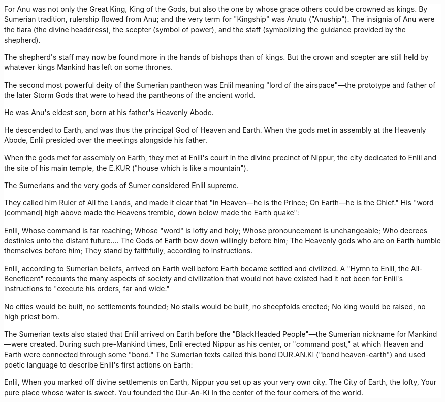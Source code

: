 For Anu was not only the Great King, King of the Gods, but also the one by whose grace others could be crowned as kings. By Sumerian tradition, rulership flowed from Anu; and the very term for "Kingship" was Anutu ("Anuship"). The insignia of Anu were the tiara (the divine headdress), the scepter (symbol of power), and the staff (symbolizing the guidance provided by the shepherd).

The shepherd's staff may now be found more in the hands of bishops than of kings. But the crown and scepter are still held by whatever kings Mankind has left on some thrones.


The second most powerful deity of the Sumerian pantheon was Enlil meaning "lord of the airspace"—the prototype and father of the later Storm Gods that were to head the pantheons of the ancient world.

He was Anu's eldest son, born at his father's Heavenly Abode.

He descended to Earth, and was thus the principal God of Heaven and Earth. When the gods met in assembly at the Heavenly Abode, Enlil presided over the meetings alongside his father. 

When the gods met for assembly on Earth, they met at Enlil's court in the divine precinct of Nippur, the city dedicated to Enlil and the site of his main temple, the E.KUR ("house which is like
a mountain").

The Sumerians and the very gods of Sumer considered Enlil supreme.

They called him Ruler of All the Lands, and made it clear that "in Heaven—he is the Prince; On Earth—he is the Chief." His "word [command] high above made the Heavens tremble, down below made the Earth quake":

Enlil, Whose command is far reaching;
Whose "word" is lofty and holy;
Whose pronouncement is unchangeable;
Who decrees destinies unto the distant future....
The Gods of Earth bow down willingly before him;
The Heavenly gods who are on Earth
humble themselves before him;
They stand by faithfully, according to instructions.

Enlil, according to Sumerian beliefs, arrived on Earth well before Earth became settled and civilized. A "Hymn to Enlil, the All-Beneficent" recounts the many aspects of society and civilization that would not have existed had it not been for Enlil's instructions to "execute his orders, far and wide."

No cities would be built, no settlements founded;
No stalls would be built, no sheepfolds erected;
No king would be raised, no high priest born.

The Sumerian texts also stated that Enlil arrived on Earth before the "BlackHeaded People"—the Sumerian nickname for Mankind—were created. During such pre-Mankind times, Enlil erected Nippur as his center, or "command post," at which Heaven and Earth were connected through some "bond." The Sumerian texts called this bond DUR.AN.KI ("bond heaven-earth") and used poetic language to describe Enlil's first actions on Earth:

Enlil, When you marked off divine settlements on Earth,
Nippur you set up as your very own city.
The City of Earth, the lofty,
Your pure place whose water is sweet.
You founded the Dur-An-Ki
In the center of the four corners of the world.


